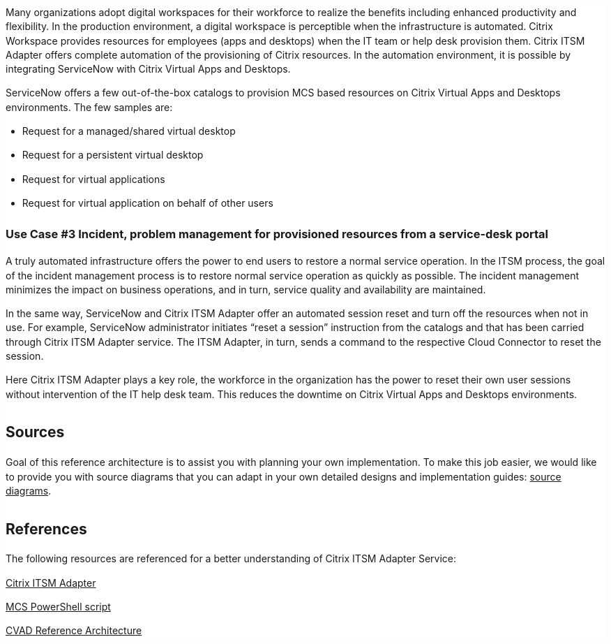 Many organizations adopt digital workspaces for their workforce to realize the benefits including enhanced productivity and flexibility. In the production environment, a digital workspace is perceptible when the infrastructure is automated. Citrix Workspace provides resources for employees (apps and desktops) when the IT team or help desk provision them. Citrix ITSM Adapter offers complete automation of the provisioning of Citrix resources. In the automation environment, it is possible by integrating ServiceNow with Citrix Virtual Apps and Desktops.

ServiceNow offers a few out-of-the-box catalogs to provision MCS based resources on Citrix Virtual Apps and Desktops environments. The few samples are:

*  Request for a managed/shared virtual desktop

*  Request for a persistent virtual desktop

*  Request for virtual applications

*  Request for virtual application on behalf of other users

### Use Case #3 Incident, problem management for provisioned resources from a service-desk portal

A truly automated infrastructure offers the power to end users to restore a normal service operation. In the ITSM process, the goal of the incident management process is to restore normal service operation as quickly as possible. The incident management minimizes the impact on business operations, and in turn, service quality and availability are maintained.

In the same way, ServiceNow and Citrix ITSM Adapter offer an automated session reset and turn off the resources when not in use. For example, ServiceNow administrator initiates “reset a session” instruction from the catalogs and that has been carried through Citrix ITSM Adapter service. The ITSM Adapter, in turn, sends a command to the respective Cloud Connector to reset the session.

Here Citrix ITSM Adapter plays a key role, the workforce in the organization has the power to reset their own user sessions without intervention of the IT help desk team. This reduces the downtime on Citrix Virtual Apps and Desktops environments.

## Sources

Goal of this reference architecture is to assist you with planning your own implementation. To make this job easier, we would like to provide you with source diagrams that you can adapt in your own detailed designs and implementation guides: [source diagrams](https://citrix.sharefile.com/d-s3be8c9250b641eb8).

## References

The following resources are referenced for a better understanding of Citrix ITSM Adapter Service:

[Citrix ITSM Adapter](/en-us/citrix-cloud/itsm.html)

[MCS PowerShell script](https://www.citrix.com/blogs/2012/03/06/using-powershell-to-create-a-catalog-of-machine-creations-services-machines/)

[CVAD Reference Architecture](/en-us/tech-zone/design/reference-architectures/virtual-apps-and-desktops-service.html)
